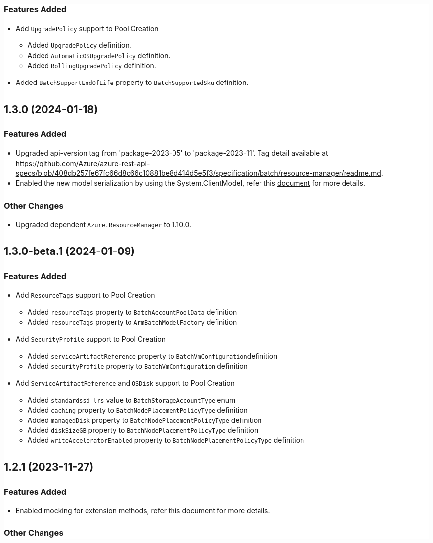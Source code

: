 ### Features Added

- Add `UpgradePolicy` support to Pool Creation
  - Added `UpgradePolicy` definition.
  - Added `AutomaticOSUpgradePolicy` definition.
  - Added `RollingUpgradePolicy` definition.

- Added `BatchSupportEndOfLife` property to `BatchSupportedSku` definition.

## 1.3.0 (2024-01-18)

### Features Added

- Upgraded api-version tag from 'package-2023-05' to 'package-2023-11'. Tag detail available at https://github.com/Azure/azure-rest-api-specs/blob/408db257fe67fc66d8c66c10881be8d414d5e5f3/specification/batch/resource-manager/readme.md.
- Enabled the new model serialization by using the System.ClientModel, refer this [document](https://aka.ms/azsdk/net/mrw) for more details.

### Other Changes

- Upgraded dependent `Azure.ResourceManager` to 1.10.0.

## 1.3.0-beta.1 (2024-01-09)

### Features Added

- Add `ResourceTags` support to Pool Creation
  - Added `resourceTags` property to `BatchAccountPoolData` definition
  - Added `resourceTags` property to `ArmBatchModelFactory` definition

- Add `SecurityProfile` support to Pool Creation
  - Added `serviceArtifactReference` property to `BatchVmConfiguration`definition
  - Added `securityProfile` property to `BatchVmConfiguration` definition

- Add `ServiceArtifactReference` and `OSDisk` support to Pool Creation
  - Added `standardssd_lrs` value to `BatchStorageAccountType` enum
  - Added `caching` property to `BatchNodePlacementPolicyType` definition
  - Added `managedDisk` property to `BatchNodePlacementPolicyType` definition
  - Added `diskSizeGB` property to `BatchNodePlacementPolicyType` definition
  - Added `writeAcceleratorEnabled` property to `BatchNodePlacementPolicyType` definition

## 1.2.1 (2023-11-27)

### Features Added

- Enabled mocking for extension methods, refer this [document](https://aka.ms/azsdk/net/mocking) for more details.

### Other Changes
